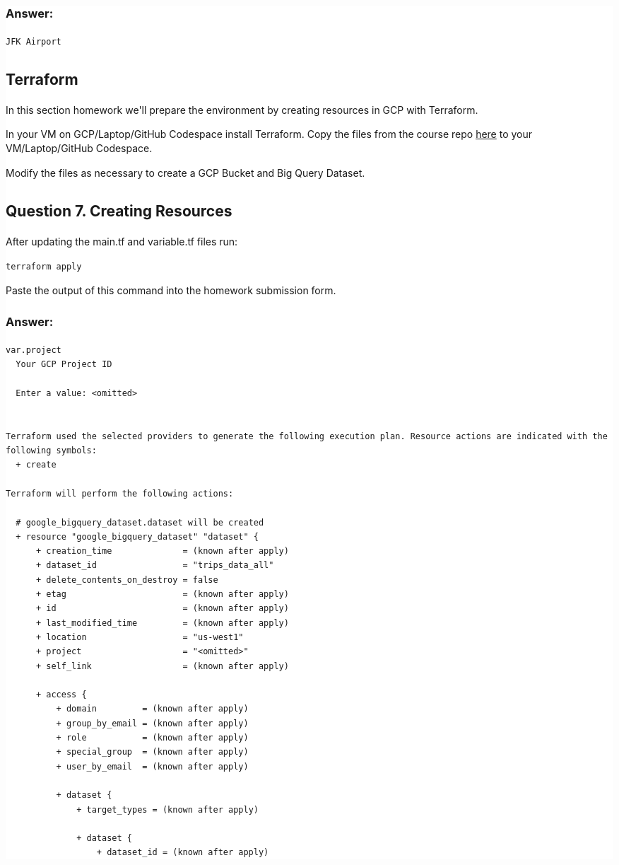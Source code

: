 ### Answer:
```
JFK Airport
```


## Terraform

In this section homework we'll prepare the environment by creating resources in GCP with Terraform.

In your VM on GCP/Laptop/GitHub Codespace install Terraform. 
Copy the files from the course repo
[here](https://github.com/DataTalksClub/data-engineering-zoomcamp/tree/main/01-docker-terraform/1_terraform_gcp/terraform) to your VM/Laptop/GitHub Codespace.

Modify the files as necessary to create a GCP Bucket and Big Query Dataset.


## Question 7. Creating Resources

After updating the main.tf and variable.tf files run:

```
terraform apply
```

Paste the output of this command into the homework submission form.

### Answer:
```
var.project
  Your GCP Project ID

  Enter a value: <omitted>


Terraform used the selected providers to generate the following execution plan. Resource actions are indicated with the following symbols:
  + create

Terraform will perform the following actions:

  # google_bigquery_dataset.dataset will be created
  + resource "google_bigquery_dataset" "dataset" {
      + creation_time              = (known after apply)
      + dataset_id                 = "trips_data_all"
      + delete_contents_on_destroy = false
      + etag                       = (known after apply)
      + id                         = (known after apply)
      + last_modified_time         = (known after apply)
      + location                   = "us-west1"
      + project                    = "<omitted>"
      + self_link                  = (known after apply)

      + access {
          + domain         = (known after apply)
          + group_by_email = (known after apply)
          + role           = (known after apply)
          + special_group  = (known after apply)
          + user_by_email  = (known after apply)

          + dataset {
              + target_types = (known after apply)

              + dataset {
                  + dataset_id = (known after apply)
```